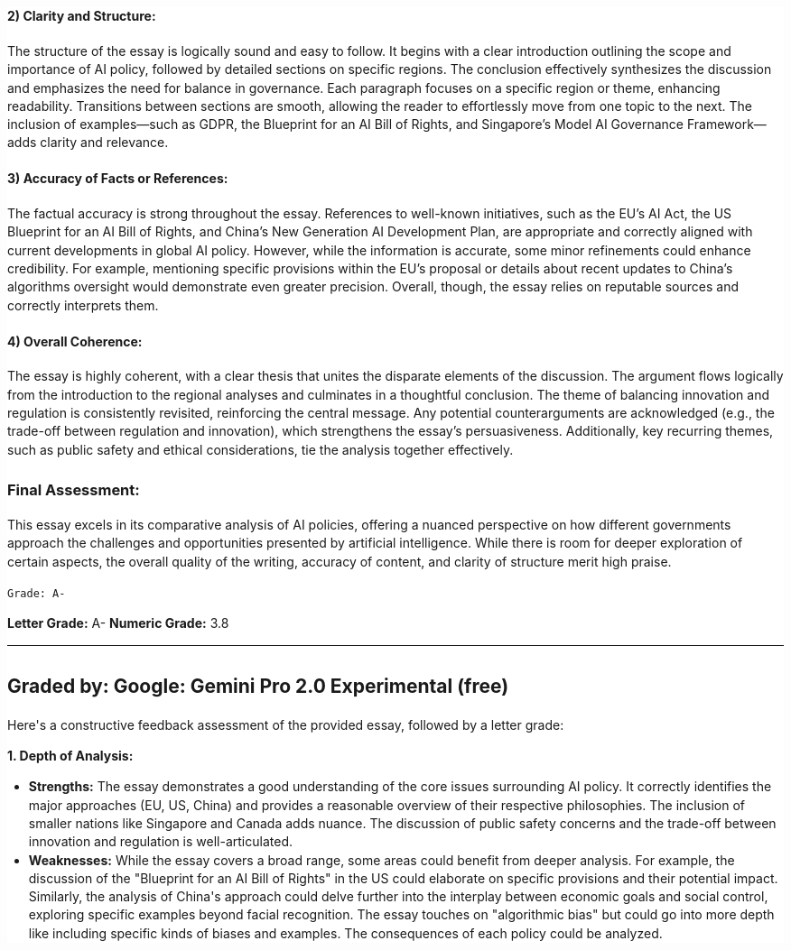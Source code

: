 #### 2) Clarity and Structure:
The structure of the essay is logically sound and easy to follow. It begins with a clear introduction outlining the scope and importance of AI policy, followed by detailed sections on specific regions. The conclusion effectively synthesizes the discussion and emphasizes the need for balance in governance. Each paragraph focuses on a specific region or theme, enhancing readability. Transitions between sections are smooth, allowing the reader to effortlessly move from one topic to the next. The inclusion of examples—such as GDPR, the Blueprint for an AI Bill of Rights, and Singapore’s Model AI Governance Framework—adds clarity and relevance.

#### 3) Accuracy of Facts or References:
The factual accuracy is strong throughout the essay. References to well-known initiatives, such as the EU’s AI Act, the US Blueprint for an AI Bill of Rights, and China’s New Generation AI Development Plan, are appropriate and correctly aligned with current developments in global AI policy. However, while the information is accurate, some minor refinements could enhance credibility. For example, mentioning specific provisions within the EU’s proposal or details about recent updates to China’s algorithms oversight would demonstrate even greater precision. Overall, though, the essay relies on reputable sources and correctly interprets them.

#### 4) Overall Coherence:
The essay is highly coherent, with a clear thesis that unites the disparate elements of the discussion. The argument flows logically from the introduction to the regional analyses and culminates in a thoughtful conclusion. The theme of balancing innovation and regulation is consistently revisited, reinforcing the central message. Any potential counterarguments are acknowledged (e.g., the trade-off between regulation and innovation), which strengthens the essay’s persuasiveness. Additionally, key recurring themes, such as public safety and ethical considerations, tie the analysis together effectively.

### Final Assessment:
This essay excels in its comparative analysis of AI policies, offering a nuanced perspective on how different governments approach the challenges and opportunities presented by artificial intelligence. While there is room for deeper exploration of certain aspects, the overall quality of the writing, accuracy of content, and clarity of structure merit high praise.

```
Grade: A-
```

**Letter Grade:** A-
**Numeric Grade:** 3.8

---

## Graded by: Google: Gemini Pro 2.0 Experimental (free)

Here's a constructive feedback assessment of the provided essay, followed by a letter grade:

**1. Depth of Analysis:**

*   **Strengths:** The essay demonstrates a good understanding of the core issues surrounding AI policy. It correctly identifies the major approaches (EU, US, China) and provides a reasonable overview of their respective philosophies. The inclusion of smaller nations like Singapore and Canada adds nuance. The discussion of public safety concerns and the trade-off between innovation and regulation is well-articulated.
*   **Weaknesses:** While the essay covers a broad range, some areas could benefit from deeper analysis. For example, the discussion of the "Blueprint for an AI Bill of Rights" in the US could elaborate on specific provisions and their potential impact. Similarly, the analysis of China's approach could delve further into the interplay between economic goals and social control, exploring specific examples beyond facial recognition. The essay touches on "algorithmic bias" but could go into more depth like including specific kinds of biases and examples. The consequences of each policy could be analyzed.
